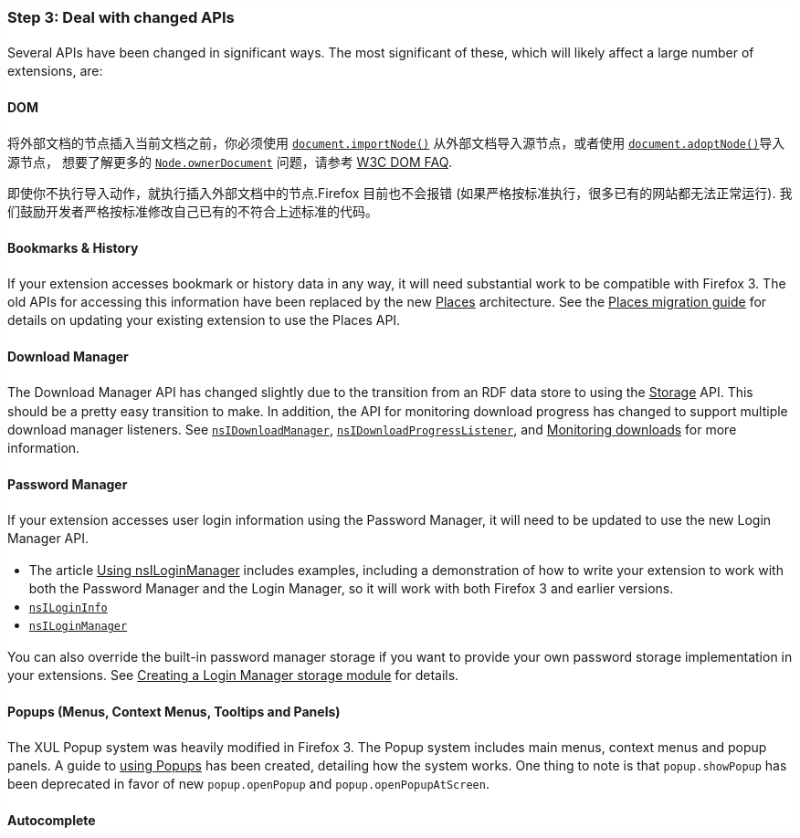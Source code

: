 ### Step 3: Deal with changed APIs

Several APIs have been changed in significant ways. The most significant of these, which will likely affect a large number of extensions, are:

#### DOM

将外部文档的节点插入当前文档之前，你必须使用 [`document.importNode()`](/zh-CN/docs/Web/API/Document/importNode) 从外部文档导入源节点，或者使用 [`document.adoptNode()`](/zh-CN/docs/Web/API/Document/adoptNode)导入源节点，
想要了解更多的 [`Node.ownerDocument`](/zh-CN/docs/Web/API/Node/ownerDocument) 问题，请参考 [W3C DOM FAQ](http://www.w3.org/DOM/faq.html#ownerdoc).

即使你不执行导入动作，就执行插入外部文档中的节点.Firefox 目前也不会报错 (如果严格按标准执行，很多已有的网站都无法正常运行).
我们鼓励开发者严格按标准修改自己已有的不符合上述标准的代码。

#### Bookmarks & History

If your extension accesses bookmark or history data in any way, it will need substantial work to be compatible with Firefox 3. The old APIs for accessing this information have been replaced by the new [Places](/zh-CN/Places) architecture. See the [Places migration guide](/zh-CN/Places_migration_guide) for details on updating your existing extension to use the Places API.

#### Download Manager

The Download Manager API has changed slightly due to the transition from an RDF data store to using the [Storage](/zh-CN/Storage) API. This should be a pretty easy transition to make. In addition, the API for monitoring download progress has changed to support multiple download manager listeners. See [`nsIDownloadManager`](/zh-CN/docs/Mozilla/Tech/XPCOM/Reference/Interface/nsIDownloadManager), [`nsIDownloadProgressListener`](/zh-CN/docs/Mozilla/Tech/XPCOM/Reference/Interface/nsIDownloadProgressListener), and [Monitoring downloads](/zh-CN/Monitoring_downloads) for more information.

#### Password Manager

If your extension accesses user login information using the Password Manager, it will need to be updated to use the new Login Manager API.

- The article [Using nsILoginManager](/zh-CN/Using_nsILoginManager) includes examples, including a demonstration of how to write your extension to work with both the Password Manager and the Login Manager, so it will work with both Firefox 3 and earlier versions.
- [`nsILoginInfo`](/zh-CN/NsILoginInfo)
- [`nsILoginManager`](/zh-CN/NsILoginManager)

You can also override the built-in password manager storage if you want to provide your own password storage implementation in your extensions. See [Creating a Login Manager storage module](/zh-CN/Creating_a_Login_Manager_storage_module) for details.

#### Popups (Menus, Context Menus, Tooltips and Panels)

The XUL Popup system was heavily modified in Firefox 3. The Popup system includes main menus, context menus and popup panels. A guide to [using Popups](/zh-CN/XUL/PopupGuide) has been created, detailing how the system works. One thing to note is that `popup.showPopup` has been deprecated in favor of new `popup.openPopup` and `popup.openPopupAtScreen`.

#### Autocomplete
